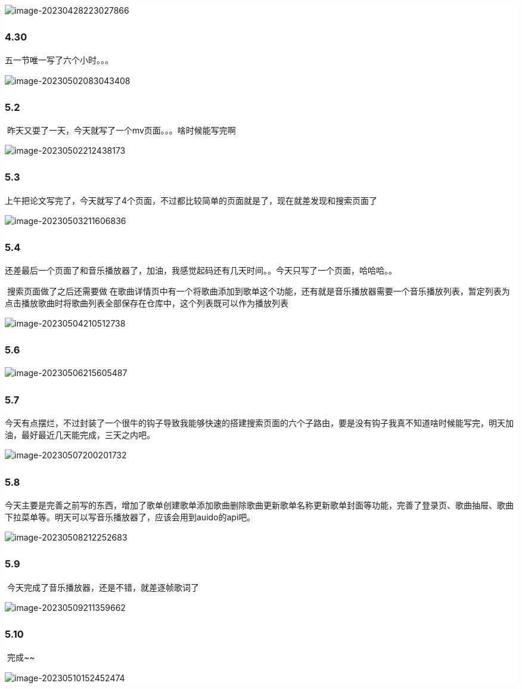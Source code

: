 ![image-20230428223027866](C:\Users\Dell\AppData\Roaming\Typora\typora-user-images\image-20230428223027866.png)

### 4.30 

 五一节唯一写了六个小时。。。

![image-20230502083043408](C:\Users\Dell\AppData\Roaming\Typora\typora-user-images\image-20230502083043408.png)

### 5.2

​	昨天又耍了一天，今天就写了一个mv页面。。。啥时候能写完啊

![image-20230502212438173](C:\Users\Dell\AppData\Roaming\Typora\typora-user-images\image-20230502212438173.png)

### 5.3	

​	上午把论文写完了，今天就写了4个页面，不过都比较简单的页面就是了，现在就差发现和搜索页面了

![image-20230503211606836](C:\Users\Dell\AppData\Roaming\Typora\typora-user-images\image-20230503211606836.png)

### 5.4

​	还差最后一个页面了和音乐播放器了，加油，我感觉起码还有几天时间。。今天只写了一个页面，哈哈哈。。

​	搜索页面做了之后还需要做 在歌曲详情页中有一个将歌曲添加到歌单这个功能，还有就是音乐播放器需要一个音乐播放列表，暂定列表为点击播放歌曲时将歌曲列表全部保存在仓库中，这个列表既可以作为播放列表

![image-20230504210512738](C:\Users\Dell\AppData\Roaming\Typora\typora-user-images\image-20230504210512738.png)

### 5.6

![image-20230506215605487](C:\Users\Dell\AppData\Roaming\Typora\typora-user-images\image-20230506215605487.png)

### 5.7

​	今天有点摆烂，不过封装了一个很牛的钩子导致我能够快速的搭建搜索页面的六个子路由，要是没有钩子我真不知道啥时候能写完，明天加油，最好最近几天能完成，三天之内吧。

![image-20230507200201732](C:\Users\Dell\AppData\Roaming\Typora\typora-user-images\image-20230507200201732.png)

### 5.8

​	今天主要是完善之前写的东西，增加了歌单创建歌单添加歌曲删除歌曲更新歌单名称更新歌单封面等功能，完善了登录页、歌曲抽屉、歌曲下拉菜单等。明天可以写音乐播放器了，应该会用到auido的api吧。

![image-20230508212252683](C:\Users\Dell\AppData\Roaming\Typora\typora-user-images\image-20230508212252683.png)

### 5.9

​	今天完成了音乐播放器，还是不错，就差逐帧歌词了

![image-20230509211359662](C:\Users\Dell\AppData\Roaming\Typora\typora-user-images\image-20230509211359662.png)

### 5.10

​	完成~~

![image-20230510152452474](C:\Users\Dell\AppData\Roaming\Typora\typora-user-images\image-20230510152452474.png)